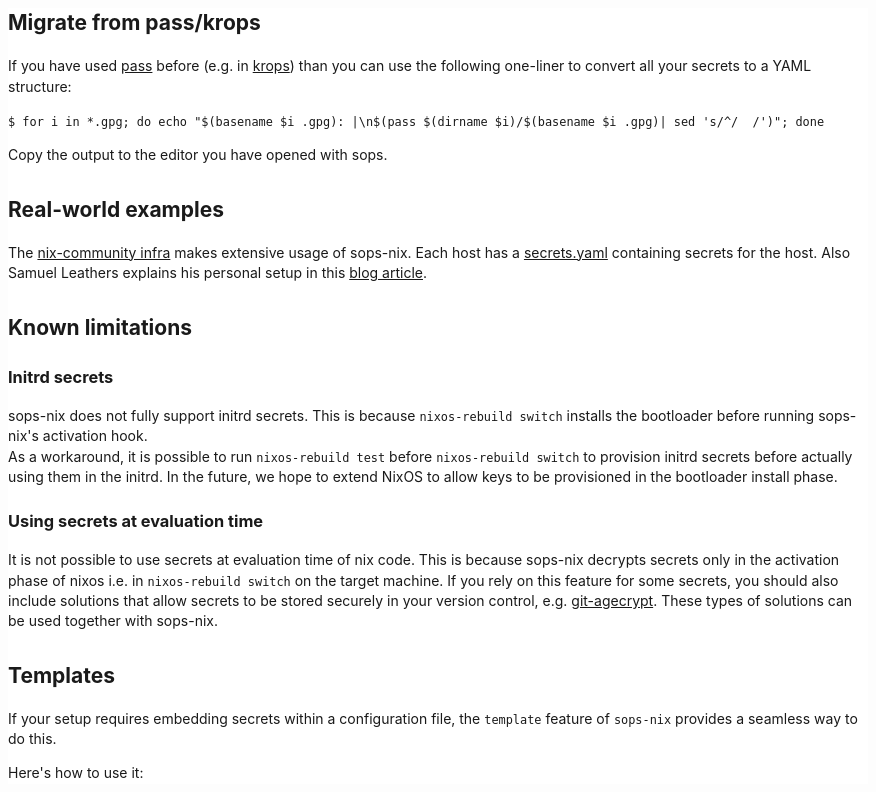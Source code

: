 ## Migrate from pass/krops

If you have used [pass](https://www.passwordstore.org) before (e.g. in
[krops](https://github.com/krebs/krops)) than you can use the following one-liner
to convert all your secrets to a YAML structure:

```console
$ for i in *.gpg; do echo "$(basename $i .gpg): |\n$(pass $(dirname $i)/$(basename $i .gpg)| sed 's/^/  /')"; done
```

Copy the output to the editor you have opened with sops.

## Real-world examples

The [nix-community infra](https://github.com/nix-community/infra) makes extensive usage of sops-nix.
Each host has a [secrets.yaml](https://github.com/nix-community/infra/tree/master/hosts/build01) containing secrets for the host.
Also Samuel Leathers explains his personal setup in this [blog article](https://samleathers.com/posts/2022-02-11-my-new-network-and-sops.html).

## Known limitations

### Initrd secrets

sops-nix does not fully support initrd secrets.
This is because `nixos-rebuild switch` installs
the bootloader before running sops-nix's activation hook.  
As a workaround, it is possible to run `nixos-rebuild test`
before `nixos-rebuild switch` to provision initrd secrets
before actually using them in the initrd.
In the future, we hope to extend NixOS to allow keys to be
provisioned in the bootloader install phase.

### Using secrets at evaluation time

It is not possible to use secrets at evaluation time of nix code. This is
because sops-nix decrypts secrets only in the activation phase of nixos i.e. in
`nixos-rebuild switch` on the target machine. If you rely on this feature for
some secrets, you should also include solutions that allow secrets to be stored
securely in your version control, e.g.
[git-agecrypt](https://github.com/vlaci/git-agecrypt). These types of solutions
can be used together with sops-nix.

## Templates

If your setup requires embedding secrets within a configuration file, the `template` feature of `sops-nix` provides a seamless way to do this. 

Here's how to use it:
